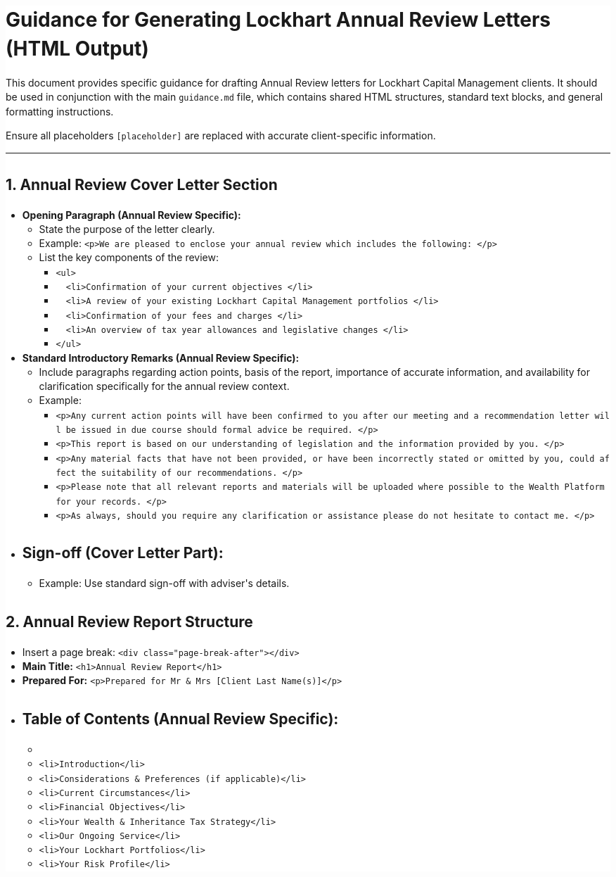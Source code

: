 # Guidance for Generating Lockhart Annual Review Letters (HTML Output)

This document provides specific guidance for drafting Annual Review letters for Lockhart Capital Management clients. It should be used in conjunction with the main `guidance.md` file, which contains shared HTML structures, standard text blocks, and general formatting instructions.

Ensure all placeholders `[placeholder]` are replaced with accurate client-specific information.

---












## 1. Annual Review Cover Letter Section

- **Opening Paragraph (Annual Review Specific):**
  - State the purpose of the letter clearly.
  - Example: `<p>We are pleased to enclose your annual review which includes the following: </p>`
  - List the key components of the review:
    - `<ul>`
    - `  <li>Confirmation of your current objectives </li>`
    - `  <li>A review of your existing Lockhart Capital Management portfolios </li>`
    - `  <li>Confirmation of your fees and charges </li>`
    - `  <li>An overview of tax year allowances and legislative changes </li>`
    - `</ul>`
- **Standard Introductory Remarks (Annual Review Specific):**
  - Include paragraphs regarding action points, basis of the report, importance of accurate information, and availability for clarification specifically for the annual review context.
  - Example:
    - `<p>Any current action points will have been confirmed to you after our meeting and a recommendation letter will be issued in due course should formal advice be required. </p>`
    - `<p>This report is based on our understanding of legislation and the information provided by you. </p>`
    - `<p>Any material facts that have not been provided, or have been incorrectly stated or omitted by you, could affect the suitability of our recommendations. </p>`
    - `<p>Please note that all relevant reports and materials will be uploaded where possible to the Wealth Platform for your records. </p>`
    - `<p>As always, should you require any clarification or assistance please do not hesitate to contact me. </p>`
- **Sign-off (Cover Letter Part):**
  - 
  - Example: Use standard sign-off with adviser's details.

## 2. Annual Review Report Structure

- Insert a page break: `<div class="page-break-after"></div>`
- **Main Title:** `<h1>Annual Review Report</h1>`
- **Prepared For:** `<p>Prepared for Mr & Mrs [Client Last Name(s)]</p>`
- **Table of Contents (Annual Review Specific):**
  - 
  - 
  - `<li>Introduction</li>`
  - `<li>Considerations & Preferences (if applicable)</li>`
  - `<li>Current Circumstances</li>`
  - `<li>Financial Objectives</li>`
  - `<li>Your Wealth & Inheritance Tax Strategy</li>`
  - `<li>Our Ongoing Service</li>`
  - `<li>Your Lockhart Portfolios</li>`
  - `<li>Your Risk Profile</li>`